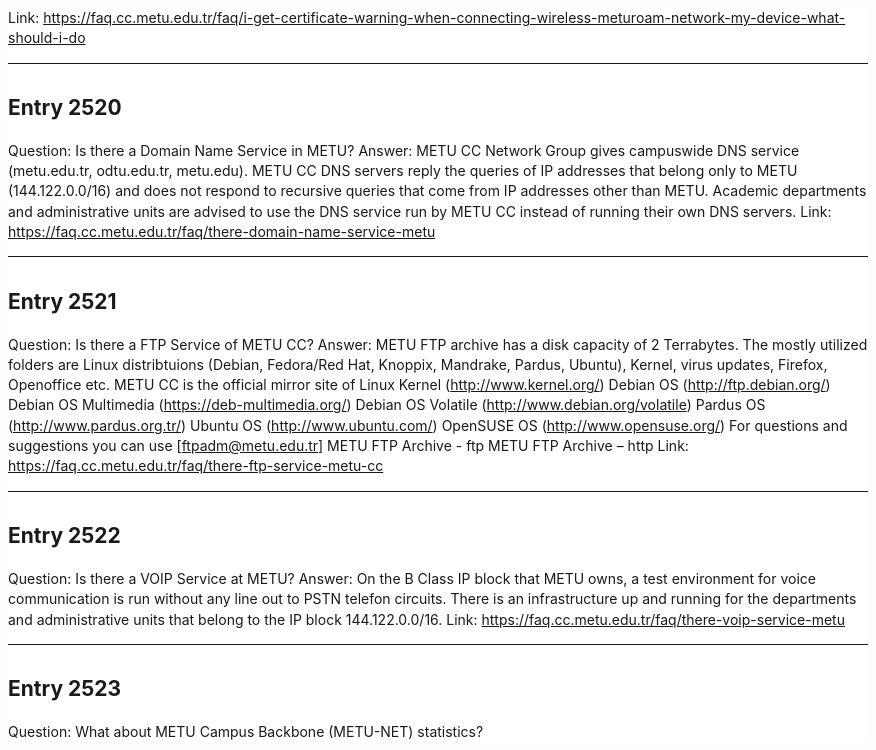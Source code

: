 
Link: https://faq.cc.metu.edu.tr/faq/i-get-certificate-warning-when-connecting-wireless-meturoam-network-my-device-what-should-i-do

---

## Entry 2520

Question: Is there a Domain Name Service in METU?
Answer:   METU CC Network Group gives campuswide DNS service (metu.edu.tr, odtu.edu.tr, metu.edu).  METU CC DNS servers reply the queries of IP addresses that belong only to METU (144.122.0.0/16) and does not respond to recursive queries that come from IP addresses other than METU.  Academic departments and administrative units are advised to use the DNS service run by METU CC instead of running their own DNS servers. 
Link: https://faq.cc.metu.edu.tr/faq/there-domain-name-service-metu

---

## Entry 2521

Question: Is there a FTP Service of METU CC?
Answer: METU FTP archive has a disk capacity of 2 Terrabytes.  The mostly utilized folders are Linux distribtuions (Debian, Fedora/Red Hat, Knoppix, Mandrake, Pardus, Ubuntu), Kernel, virus updates, Firefox, Openoffice etc. METU CC is the official mirror site of      Linux Kernel (http://www.kernel.org/)     Debian OS (http://ftp.debian.org/)     Debian OS Multimedia (https://deb-multimedia.org/)     Debian OS Volatile (http://www.debian.org/volatile)     Pardus OS (http://www.pardus.org.tr/)     Ubuntu OS (http://www.ubuntu.com/)     OpenSUSE OS (http://www.opensuse.org/)  For questions and suggestions you can use [ftpadm@metu.edu.tr]      METU FTP Archive - ftp      METU FTP Archive – http
Link: https://faq.cc.metu.edu.tr/faq/there-ftp-service-metu-cc

---

## Entry 2522

Question: Is there a VOIP Service at METU?
Answer: On the B Class IP block that METU owns, a test environment for voice communication is run without any line out to PSTN telefon circuits. There is an infrastructure up and running for the departments and administrative units that belong to the IP block 144.122.0.0/16.
Link: https://faq.cc.metu.edu.tr/faq/there-voip-service-metu

---

## Entry 2523

Question: What about METU Campus Backbone (METU-NET) statistics?